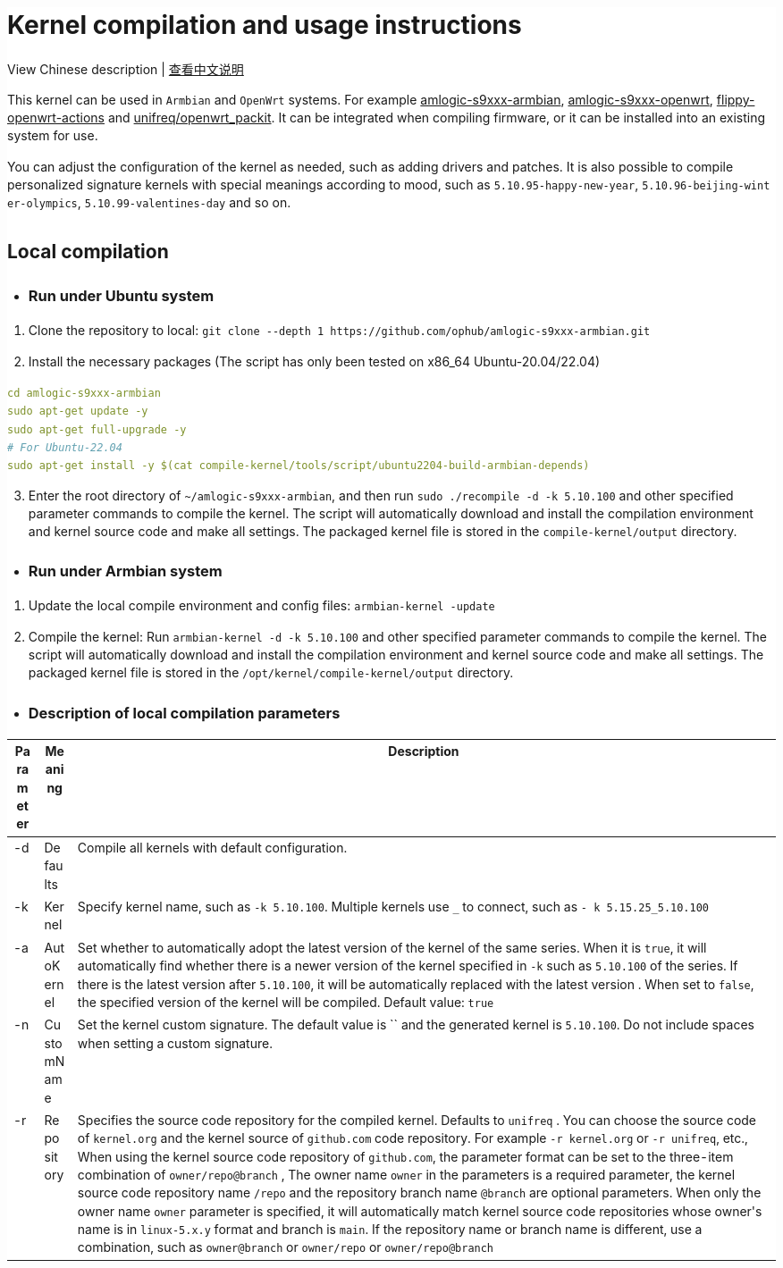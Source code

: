 # Kernel compilation and usage instructions

View Chinese description  |  [查看中文说明](README.cn.md)

This kernel can be used in `Armbian` and `OpenWrt` systems. For example [amlogic-s9xxx-armbian](https://github.com/ophub/amlogic-s9xxx-armbian), [amlogic-s9xxx-openwrt](https://github.com/ophub/amlogic-s9xxx-openwrt), [flippy-openwrt-actions](https://github.com/ophub/flippy-openwrt-actions) and [unifreq/openwrt_packit](https://github.com/unifreq/openwrt_packit). It can be integrated when compiling firmware, or it can be installed into an existing system for use.

You can adjust the configuration of the kernel as needed, such as adding drivers and patches. It is also possible to compile personalized signature kernels with special meanings according to mood, such as `5.10.95-happy-new-year`, `5.10.96-beijing-winter-olympics`, `5.10.99-valentines-day` and so on.

## Local compilation

- ### Run under Ubuntu system

1. Clone the repository to local: `git clone --depth 1 https://github.com/ophub/amlogic-s9xxx-armbian.git`

2. Install the necessary packages (The script has only been tested on x86_64 Ubuntu-20.04/22.04)

```yaml
cd amlogic-s9xxx-armbian
sudo apt-get update -y
sudo apt-get full-upgrade -y
# For Ubuntu-22.04
sudo apt-get install -y $(cat compile-kernel/tools/script/ubuntu2204-build-armbian-depends)
```

3. Enter the root directory of `~/amlogic-s9xxx-armbian`, and then run `sudo ./recompile -d -k 5.10.100` and other specified parameter commands to compile the kernel. The script will automatically download and install the compilation environment and kernel source code and make all settings. The packaged kernel file is stored in the `compile-kernel/output` directory.

- ### Run under Armbian system

1. Update the local compile environment and config files: `armbian-kernel -update`

2. Compile the kernel: Run `armbian-kernel -d -k 5.10.100` and other specified parameter commands to compile the kernel. The script will automatically download and install the compilation environment and kernel source code and make all settings. The packaged kernel file is stored in the `/opt/kernel/compile-kernel/output` directory.

- ### Description of local compilation parameters

| Parameter | Meaning | Description |
| ---- | ---- | ---- |
| -d | Defaults | Compile all kernels with default configuration. |
| -k | Kernel | Specify kernel name, such as `-k 5.10.100`. Multiple kernels use `_` to connect, such as `- k 5.15.25_5.10.100` |
| -a | AutoKernel | Set whether to automatically adopt the latest version of the kernel of the same series. When it is `true`, it will automatically find whether there is a newer version of the kernel specified in `-k` such as `5.10.100` of the series. If there is the latest version after `5.10.100`, it will be automatically replaced with the latest version . When set to `false`, the specified version of the kernel will be compiled. Default value: `true` |
| -n | CustomName | Set the kernel custom signature. The default value is `` and the generated kernel is `5.10.100`. Do not include spaces when setting a custom signature. |
| -r | Repository | Specifies the source code repository for the compiled kernel. Defaults to `unifreq` . You can choose the source code of `kernel.org` and the kernel source of `github.com` code repository. For example `-r kernel.org` or `-r unifreq`, etc., When using the kernel source code repository of `github.com`, the parameter format can be set to the three-item combination of `owner/repo@branch` , The owner name `owner` in the parameters is a required parameter, the kernel source code repository name `/repo` and the repository branch name `@branch` are optional parameters. When only the owner name `owner` parameter is specified, it will automatically match kernel source code repositories whose owner's name is in `linux-5.x.y` format and branch is `main`. If the repository name or branch name is different, use a combination, such as `owner@branch` or `owner/repo` or `owner/repo@branch` |
